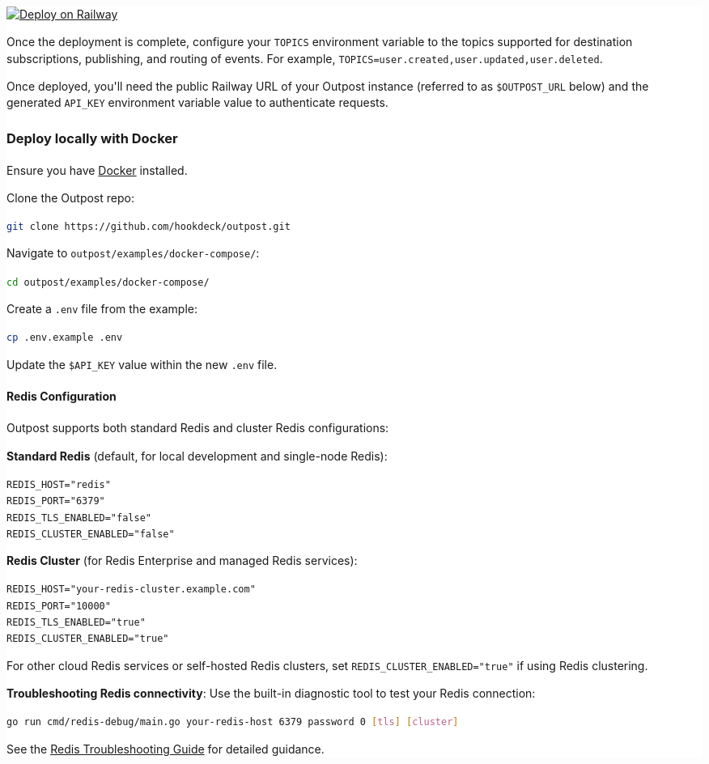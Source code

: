 [![Deploy on Railway](https://railway.com/button.svg)](https://railway.com/deploy/outpost-starter?referralCode=NRulS_)

Once the deployment is complete, configure your `TOPICS` environment variable to the topics supported for destination subscriptions, publishing, and routing of events. For example, `TOPICS=user.created,user.updated,user.deleted`.

Once deployed, you'll need the public Railway URL of your Outpost instance (referred to as `$OUTPOST_URL` below) and the generated `API_KEY` environment variable value to authenticate requests.

### Deploy locally with Docker

Ensure you have [Docker](https://docs.docker.com/engine/install/) installed.

Clone the Outpost repo:

```sh
git clone https://github.com/hookdeck/outpost.git
```

Navigate to `outpost/examples/docker-compose/`:

```sh
cd outpost/examples/docker-compose/
```

Create a `.env` file from the example:

```sh
cp .env.example .env
```

Update the `$API_KEY` value within the new `.env` file.

#### Redis Configuration

Outpost supports both standard Redis and cluster Redis configurations:

**Standard Redis** (default, for local development and single-node Redis):
```env
REDIS_HOST="redis"
REDIS_PORT="6379" 
REDIS_TLS_ENABLED="false"
REDIS_CLUSTER_ENABLED="false"
```

**Redis Cluster** (for Redis Enterprise and managed Redis services):
```env
REDIS_HOST="your-redis-cluster.example.com"
REDIS_PORT="10000"
REDIS_TLS_ENABLED="true"
REDIS_CLUSTER_ENABLED="true"
```

For other cloud Redis services or self-hosted Redis clusters, set `REDIS_CLUSTER_ENABLED="true"` if using Redis clustering.

**Troubleshooting Redis connectivity**: Use the built-in diagnostic tool to test your Redis connection:
```sh
go run cmd/redis-debug/main.go your-redis-host 6379 password 0 [tls] [cluster]
```
See the [Redis Troubleshooting Guide](https://docs.outpost.hookdeck.com/references/troubleshooting-redis) for detailed guidance.
